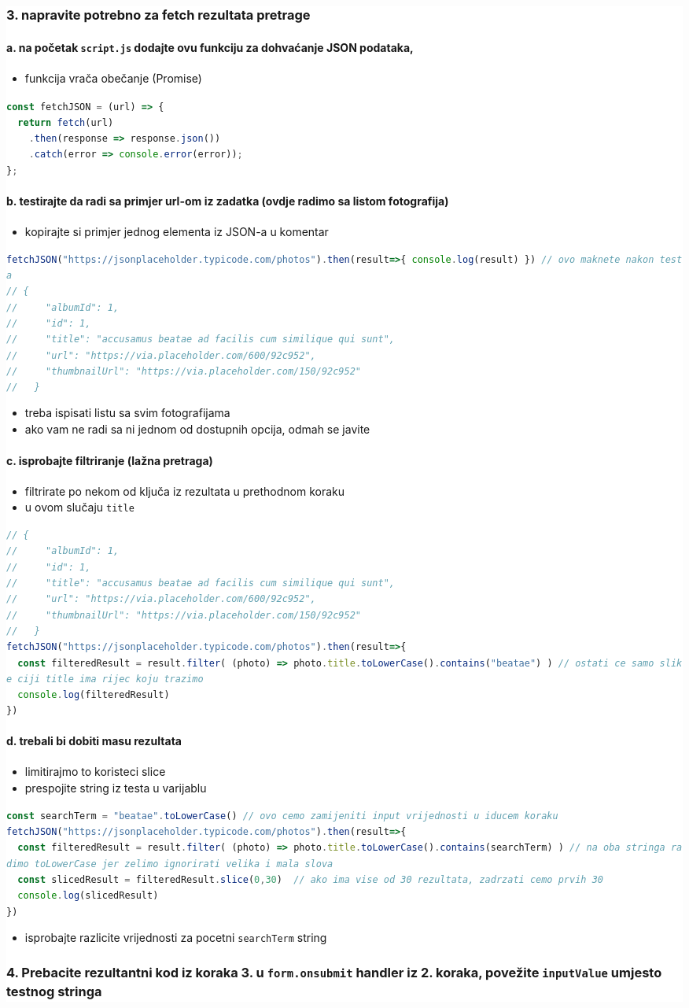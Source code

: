### 3. napravite potrebno za fetch rezultata pretrage
#### a. na početak `script.js` dodajte ovu funkciju za dohvaćanje JSON podataka, 
- funkcija vrača obečanje (Promise)
```js
const fetchJSON = (url) => {
  return fetch(url)
    .then(response => response.json())
    .catch(error => console.error(error));
};
```
#### b. testirajte da radi sa primjer url-om iz zadatka (ovdje radimo sa listom fotografija)
- kopirajte si primjer jednog elementa iz JSON-a u komentar
```js
fetchJSON("https://jsonplaceholder.typicode.com/photos").then(result=>{ console.log(result) }) // ovo maknete nakon testa
// {
//     "albumId": 1,
//     "id": 1,
//     "title": "accusamus beatae ad facilis cum similique qui sunt",
//     "url": "https://via.placeholder.com/600/92c952",
//     "thumbnailUrl": "https://via.placeholder.com/150/92c952"
//   }
```
- treba ispisati listu sa svim fotografijama
- ako vam ne radi sa ni jednom od dostupnih opcija, odmah se javite
#### c. isprobajte filtriranje (lažna pretraga)
- filtrirate po nekom od ključa iz rezultata u prethodnom koraku
- u ovom slučaju `title`
```js
// {
//     "albumId": 1,
//     "id": 1,
//     "title": "accusamus beatae ad facilis cum similique qui sunt",
//     "url": "https://via.placeholder.com/600/92c952",
//     "thumbnailUrl": "https://via.placeholder.com/150/92c952"
//   }
fetchJSON("https://jsonplaceholder.typicode.com/photos").then(result=>{ 
  const filteredResult = result.filter( (photo) => photo.title.toLowerCase().contains("beatae") ) // ostati ce samo slike ciji title ima rijec koju trazimo
  console.log(filteredResult) 
})
```
#### d. trebali bi dobiti masu rezultata
- limitirajmo to koristeci slice
- prespojite string iz testa u varijablu
```js
const searchTerm = "beatae".toLowerCase() // ovo cemo zamijeniti input vrijednosti u iducem koraku
fetchJSON("https://jsonplaceholder.typicode.com/photos").then(result=>{ 
  const filteredResult = result.filter( (photo) => photo.title.toLowerCase().contains(searchTerm) ) // na oba stringa radimo toLowerCase jer zelimo ignorirati velika i mala slova
  const slicedResult = filteredResult.slice(0,30)  // ako ima vise od 30 rezultata, zadrzati cemo prvih 30
  console.log(slicedResult)
})
```
- isprobajte razlicite vrijednosti za pocetni `searchTerm` string
### 4. Prebacite rezultantni kod iz koraka 3. u `form.onsubmit` handler iz 2. koraka, povežite `inputValue` umjesto testnog stringa
```js
```